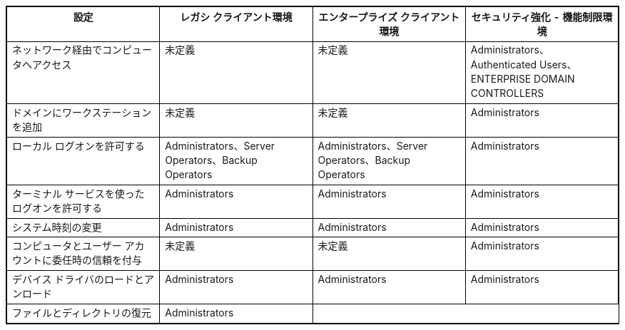  
<p> </p>
<table style="border:1px solid black;">
<colgroup>
<col width="25%" />
<col width="25%" />
<col width="25%" />
<col width="25%" />
</colgroup>
<thead>
<tr class="header">
<th style="border:1px solid black;" >設定</th>
<th style="border:1px solid black;" >レガシ クライアント環境</th>
<th style="border:1px solid black;" >エンタープライズ クライアント環境</th>
<th style="border:1px solid black;" >セキュリティ強化 - 機能制限環境</th>
</tr>
</thead>
<tbody>
<tr class="odd">
<td style="border:1px solid black;">ネットワーク経由でコンピュータへアクセス</td>
<td style="border:1px solid black;">未定義</td>
<td style="border:1px solid black;">未定義</td>
<td style="border:1px solid black;">Administrators、Authenticated Users、ENTERPRISE DOMAIN CONTROLLERS</td>
</tr>
<tr class="even">
<td style="border:1px solid black;">ドメインにワークステーションを追加</td>
<td style="border:1px solid black;">未定義</td>
<td style="border:1px solid black;">未定義</td>
<td style="border:1px solid black;">Administrators</td>
</tr>
<tr class="odd">
<td style="border:1px solid black;">ローカル ログオンを許可する</td>
<td style="border:1px solid black;">Administrators、Server Operators、Backup Operators</td>
<td style="border:1px solid black;">Administrators、Server Operators、Backup Operators</td>
<td style="border:1px solid black;">Administrators</td>
</tr>
<tr class="even">
<td style="border:1px solid black;">ターミナル サービスを使ったログオンを許可する</td>
<td style="border:1px solid black;">Administrators</td>
<td style="border:1px solid black;">Administrators</td>
<td style="border:1px solid black;">Administrators</td>
</tr>
<tr class="odd">
<td style="border:1px solid black;">システム時刻の変更</td>
<td style="border:1px solid black;">Administrators</td>
<td style="border:1px solid black;">Administrators</td>
<td style="border:1px solid black;">Administrators</td>
</tr>
<tr class="even">
<td style="border:1px solid black;">コンピュータとユーザー アカウントに委任時の信頼を付与</td>
<td style="border:1px solid black;">未定義</td>
<td style="border:1px solid black;">未定義</td>
<td style="border:1px solid black;">Administrators</td>
</tr>
<tr class="odd">
<td style="border:1px solid black;">デバイス ドライバのロードとアンロード</td>
<td style="border:1px solid black;">Administrators</td>
<td style="border:1px solid black;">Administrators</td>
<td style="border:1px solid black;">Administrators</td>
</tr>
<tr class="even">
<td style="border:1px solid black;">ファイルとディレクトリの復元</td>
<td style="border:1px solid black;">Administrators</td>